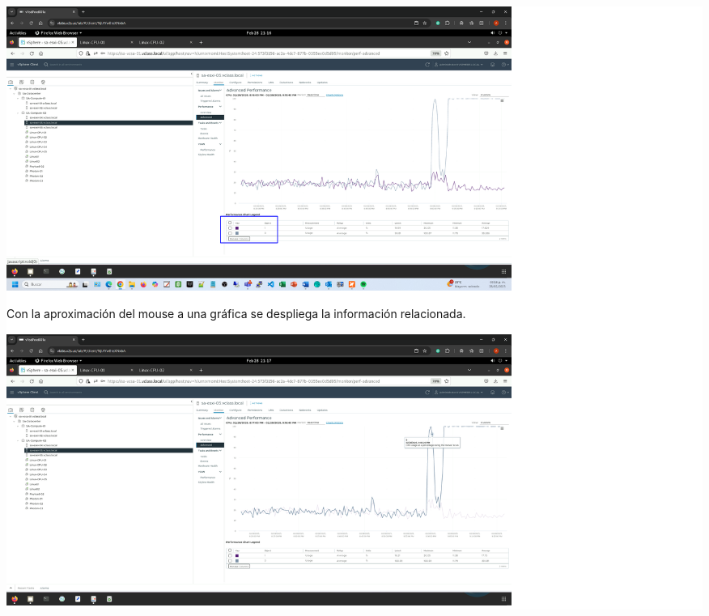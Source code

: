 <img src="./media/image20.png" style="width:6.5in;height:3.65625in"
alt="A screenshot of a computer Description automatically generated" />

Con la aproximación del mouse a una gráfica se despliega la información
relacionada.

<img src="./media/image21.png" style="width:6.5in;height:3.49375in"
alt="A screenshot of a computer Description automatically generated" />
